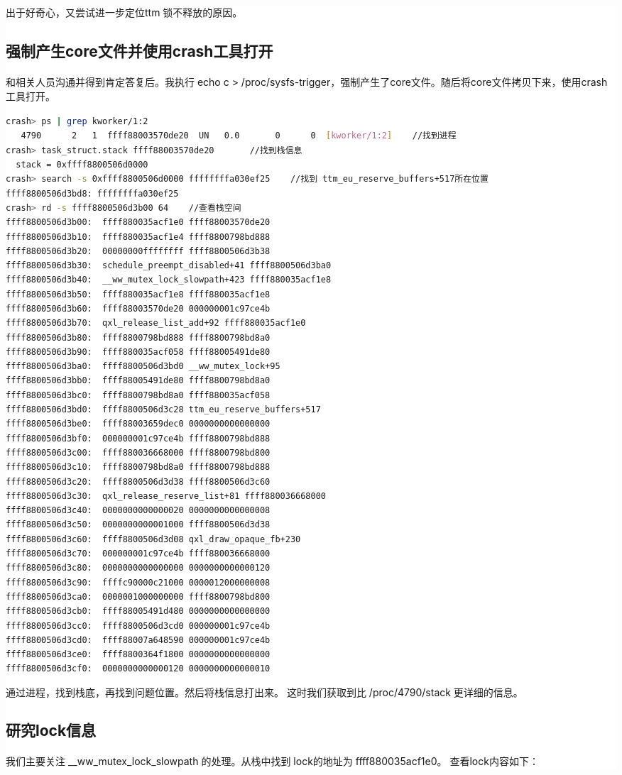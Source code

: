 出于好奇心，又尝试进一步定位ttm 锁不释放的原因。

## 强制产生core文件并使用crash工具打开
和相关人员沟通并得到肯定答复后。我执行 echo c > /proc/sysfs-trigger，强制产生了core文件。随后将core文件拷贝下来，使用crash工具打开。

```bash
crash> ps | grep kworker/1:2
   4790      2   1  ffff88003570de20  UN   0.0       0      0  [kworker/1:2]	//找到进程
crash> task_struct.stack ffff88003570de20		//找到栈信息
  stack = 0xffff8800506d0000
crash> search -s 0xffff8800506d0000 ffffffffa030ef25	//找到 ttm_eu_reserve_buffers+517所在位置
ffff8800506d3bd8: ffffffffa030ef25 
crash> rd -s ffff8800506d3b00 64	//查看栈空间
ffff8800506d3b00:  ffff880035acf1e0 ffff88003570de20 
ffff8800506d3b10:  ffff880035acf1e4 ffff8800798bd888 
ffff8800506d3b20:  00000000ffffffff ffff8800506d3b38 
ffff8800506d3b30:  schedule_preempt_disabled+41 ffff8800506d3ba0 
ffff8800506d3b40:  __ww_mutex_lock_slowpath+423 ffff880035acf1e8 
ffff8800506d3b50:  ffff880035acf1e8 ffff880035acf1e8 
ffff8800506d3b60:  ffff88003570de20 000000001c97ce4b 
ffff8800506d3b70:  qxl_release_list_add+92 ffff880035acf1e0 
ffff8800506d3b80:  ffff8800798bd888 ffff8800798bd8a0 
ffff8800506d3b90:  ffff880035acf058 ffff88005491de80 
ffff8800506d3ba0:  ffff8800506d3bd0 __ww_mutex_lock+95 
ffff8800506d3bb0:  ffff88005491de80 ffff8800798bd8a0 
ffff8800506d3bc0:  ffff8800798bd8a0 ffff880035acf058 
ffff8800506d3bd0:  ffff8800506d3c28 ttm_eu_reserve_buffers+517 
ffff8800506d3be0:  ffff88003659dec0 0000000000000000 
ffff8800506d3bf0:  000000001c97ce4b ffff8800798bd888 
ffff8800506d3c00:  ffff880036668000 ffff8800798bd800 
ffff8800506d3c10:  ffff8800798bd8a0 ffff8800798bd888 
ffff8800506d3c20:  ffff8800506d3d38 ffff8800506d3c60 
ffff8800506d3c30:  qxl_release_reserve_list+81 ffff880036668000 
ffff8800506d3c40:  0000000000000020 0000000000000008 
ffff8800506d3c50:  0000000000001000 ffff8800506d3d38 
ffff8800506d3c60:  ffff8800506d3d08 qxl_draw_opaque_fb+230 
ffff8800506d3c70:  000000001c97ce4b ffff880036668000 
ffff8800506d3c80:  0000000000000000 0000000000000120 
ffff8800506d3c90:  ffffc90000c21000 0000012000000008 
ffff8800506d3ca0:  0000001000000000 ffff8800798bd800 
ffff8800506d3cb0:  ffff88005491d480 0000000000000000 
ffff8800506d3cc0:  ffff8800506d3cd0 000000001c97ce4b 
ffff8800506d3cd0:  ffff88007a648590 000000001c97ce4b 
ffff8800506d3ce0:  ffff8800364f1800 0000000000000000 
ffff8800506d3cf0:  0000000000000120 0000000000000010 
```

通过进程，找到栈底，再找到问题位置。然后将栈信息打出来。
这时我们获取到比 /proc/4790/stack 更详细的信息。

## 研究lock信息
我们主要关注 __ww_mutex_lock_slowpath 的处理。从栈中找到 lock的地址为 ffff880035acf1e0。
查看lock内容如下：
